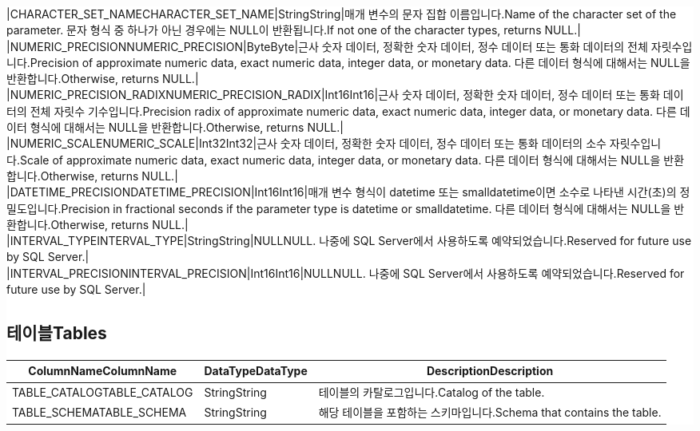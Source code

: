 |<span data-ttu-id="60c5f-319">CHARACTER_SET_NAME</span><span class="sxs-lookup"><span data-stu-id="60c5f-319">CHARACTER_SET_NAME</span></span>|<span data-ttu-id="60c5f-320">String</span><span class="sxs-lookup"><span data-stu-id="60c5f-320">String</span></span>|<span data-ttu-id="60c5f-321">매개 변수의 문자 집합 이름입니다.</span><span class="sxs-lookup"><span data-stu-id="60c5f-321">Name of the character set of the parameter.</span></span> <span data-ttu-id="60c5f-322">문자 형식 중 하나가 아닌 경우에는 NULL이 반환됩니다.</span><span class="sxs-lookup"><span data-stu-id="60c5f-322">If not one of the character types, returns NULL.</span></span>|  
|<span data-ttu-id="60c5f-323">NUMERIC_PRECISION</span><span class="sxs-lookup"><span data-stu-id="60c5f-323">NUMERIC_PRECISION</span></span>|<span data-ttu-id="60c5f-324">Byte</span><span class="sxs-lookup"><span data-stu-id="60c5f-324">Byte</span></span>|<span data-ttu-id="60c5f-325">근사 숫자 데이터, 정확한 숫자 데이터, 정수 데이터 또는 통화 데이터의 전체 자릿수입니다.</span><span class="sxs-lookup"><span data-stu-id="60c5f-325">Precision of approximate numeric data, exact numeric data, integer data, or monetary data.</span></span> <span data-ttu-id="60c5f-326">다른 데이터 형식에 대해서는 NULL을 반환합니다.</span><span class="sxs-lookup"><span data-stu-id="60c5f-326">Otherwise, returns NULL.</span></span>|  
|<span data-ttu-id="60c5f-327">NUMERIC_PRECISION_RADIX</span><span class="sxs-lookup"><span data-stu-id="60c5f-327">NUMERIC_PRECISION_RADIX</span></span>|<span data-ttu-id="60c5f-328">Int16</span><span class="sxs-lookup"><span data-stu-id="60c5f-328">Int16</span></span>|<span data-ttu-id="60c5f-329">근사 숫자 데이터, 정확한 숫자 데이터, 정수 데이터 또는 통화 데이터의 전체 자릿수 기수입니다.</span><span class="sxs-lookup"><span data-stu-id="60c5f-329">Precision radix of approximate numeric data, exact numeric data, integer data, or monetary data.</span></span> <span data-ttu-id="60c5f-330">다른 데이터 형식에 대해서는 NULL을 반환합니다.</span><span class="sxs-lookup"><span data-stu-id="60c5f-330">Otherwise, returns NULL.</span></span>|  
|<span data-ttu-id="60c5f-331">NUMERIC_SCALE</span><span class="sxs-lookup"><span data-stu-id="60c5f-331">NUMERIC_SCALE</span></span>|<span data-ttu-id="60c5f-332">Int32</span><span class="sxs-lookup"><span data-stu-id="60c5f-332">Int32</span></span>|<span data-ttu-id="60c5f-333">근사 숫자 데이터, 정확한 숫자 데이터, 정수 데이터 또는 통화 데이터의 소수 자릿수입니다.</span><span class="sxs-lookup"><span data-stu-id="60c5f-333">Scale of approximate numeric data, exact numeric data, integer data, or monetary data.</span></span> <span data-ttu-id="60c5f-334">다른 데이터 형식에 대해서는 NULL을 반환합니다.</span><span class="sxs-lookup"><span data-stu-id="60c5f-334">Otherwise, returns NULL.</span></span>|  
|<span data-ttu-id="60c5f-335">DATETIME_PRECISION</span><span class="sxs-lookup"><span data-stu-id="60c5f-335">DATETIME_PRECISION</span></span>|<span data-ttu-id="60c5f-336">Int16</span><span class="sxs-lookup"><span data-stu-id="60c5f-336">Int16</span></span>|<span data-ttu-id="60c5f-337">매개 변수 형식이 datetime 또는 smalldatetime이면 소수로 나타낸 시간(초)의 정밀도입니다.</span><span class="sxs-lookup"><span data-stu-id="60c5f-337">Precision in fractional seconds if the parameter type is datetime or smalldatetime.</span></span> <span data-ttu-id="60c5f-338">다른 데이터 형식에 대해서는 NULL을 반환합니다.</span><span class="sxs-lookup"><span data-stu-id="60c5f-338">Otherwise, returns NULL.</span></span>|  
|<span data-ttu-id="60c5f-339">INTERVAL_TYPE</span><span class="sxs-lookup"><span data-stu-id="60c5f-339">INTERVAL_TYPE</span></span>|<span data-ttu-id="60c5f-340">String</span><span class="sxs-lookup"><span data-stu-id="60c5f-340">String</span></span>|<span data-ttu-id="60c5f-341">NULL</span><span class="sxs-lookup"><span data-stu-id="60c5f-341">NULL.</span></span> <span data-ttu-id="60c5f-342">나중에 SQL Server에서 사용하도록 예약되었습니다.</span><span class="sxs-lookup"><span data-stu-id="60c5f-342">Reserved for future use by SQL Server.</span></span>|  
|<span data-ttu-id="60c5f-343">INTERVAL_PRECISION</span><span class="sxs-lookup"><span data-stu-id="60c5f-343">INTERVAL_PRECISION</span></span>|<span data-ttu-id="60c5f-344">Int16</span><span class="sxs-lookup"><span data-stu-id="60c5f-344">Int16</span></span>|<span data-ttu-id="60c5f-345">NULL</span><span class="sxs-lookup"><span data-stu-id="60c5f-345">NULL.</span></span> <span data-ttu-id="60c5f-346">나중에 SQL Server에서 사용하도록 예약되었습니다.</span><span class="sxs-lookup"><span data-stu-id="60c5f-346">Reserved for future use by SQL Server.</span></span>|  
  
## <a name="tables"></a><span data-ttu-id="60c5f-347">테이블</span><span class="sxs-lookup"><span data-stu-id="60c5f-347">Tables</span></span>  
  
|<span data-ttu-id="60c5f-348">ColumnName</span><span class="sxs-lookup"><span data-stu-id="60c5f-348">ColumnName</span></span>|<span data-ttu-id="60c5f-349">DataType</span><span class="sxs-lookup"><span data-stu-id="60c5f-349">DataType</span></span>|<span data-ttu-id="60c5f-350">Description</span><span class="sxs-lookup"><span data-stu-id="60c5f-350">Description</span></span>|  
|----------------|--------------|-----------------|  
|<span data-ttu-id="60c5f-351">TABLE_CATALOG</span><span class="sxs-lookup"><span data-stu-id="60c5f-351">TABLE_CATALOG</span></span>|<span data-ttu-id="60c5f-352">String</span><span class="sxs-lookup"><span data-stu-id="60c5f-352">String</span></span>|<span data-ttu-id="60c5f-353">테이블의 카탈로그입니다.</span><span class="sxs-lookup"><span data-stu-id="60c5f-353">Catalog of the table.</span></span>|  
|<span data-ttu-id="60c5f-354">TABLE_SCHEMA</span><span class="sxs-lookup"><span data-stu-id="60c5f-354">TABLE_SCHEMA</span></span>|<span data-ttu-id="60c5f-355">String</span><span class="sxs-lookup"><span data-stu-id="60c5f-355">String</span></span>|<span data-ttu-id="60c5f-356">해당 테이블을 포함하는 스키마입니다.</span><span class="sxs-lookup"><span data-stu-id="60c5f-356">Schema that contains the table.</span></span>|  
